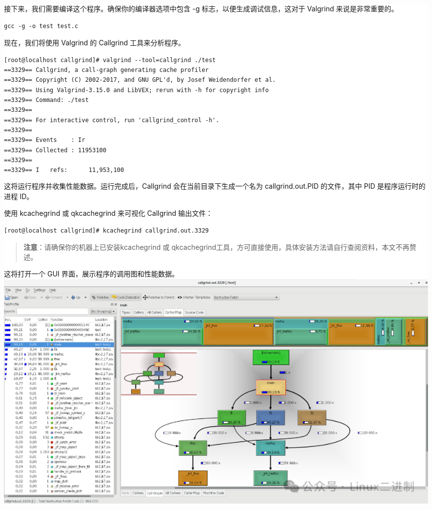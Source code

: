 
接下来，我们需要编译这个程序。确保你的编译器选项中包含 -g 标志，以便生成调试信息，这对于 Valgrind 来说是非常重要的。
```
gcc -g -o test test.c
```

现在，我们将使用 Valgrind 的 Callgrind 工具来分析程序。
```
[root@localhost callgrind]# valgrind --tool=callgrind ./test
==3329== Callgrind, a call-graph generating cache profiler
==3329== Copyright (C) 2002-2017, and GNU GPL'd, by Josef Weidendorfer et al.
==3329== Using Valgrind-3.15.0 and LibVEX; rerun with -h for copyright info
==3329== Command: ./test
==3329== 
==3329== For interactive control, run 'callgrind_control -h'.
==3329== 
==3329== Events    : Ir
==3329== Collected : 11953100
==3329== 
==3329== I   refs:      11,953,100
```

这将运行程序并收集性能数据。运行完成后，Callgrind 会在当前目录下生成一个名为 callgrind.out.PID 的文件，其中 PID 是程序运行时的进程 ID。

使用 kcachegrind 或 qkcachegrind 来可视化 Callgrind 输出文件：
```
[root@localhost callgrind]# kcachegrind callgrind.out.3329
```
>**注意**：请确保你的机器上已安装kcachegrind 或 qkcachegrind工具，方可直接使用，具体安装方法请自行查阅资料，本文不再赘述。

这将打开一个 GUI 界面，展示程序的调用图和性能数据。  
![alt text](image-2.png)
